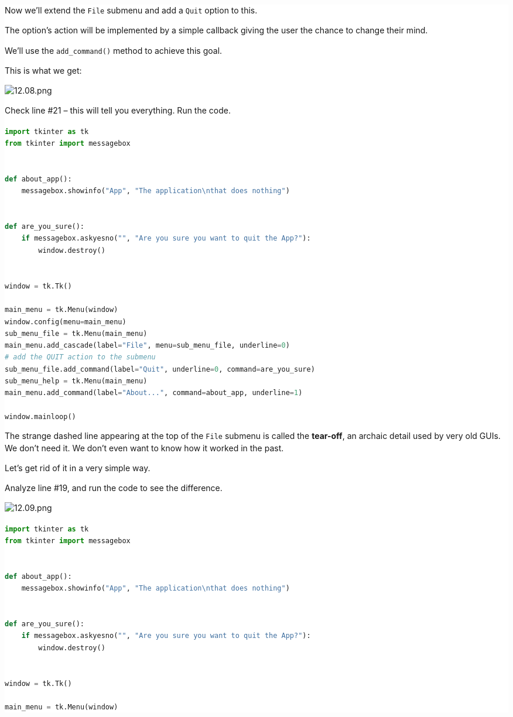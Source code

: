 Now we’ll extend the `File` submenu and add a `Quit` option to this.

The option’s action will be implemented by a simple callback giving the user the chance to change their mind.

We’ll use the `add_command()` method to achieve this goal.

This is what we get:

![12.08.png](https://edube.org/uploads/media/default/0001/01/f0f526b62fc37680817d97ccae591cf7457de7e4.png)

Check line #21 – this will tell you everything. Run the code.

```python
import tkinter as tk
from tkinter import messagebox


def about_app():
    messagebox.showinfo("App", "The application\nthat does nothing")


def are_you_sure():
    if messagebox.askyesno("", "Are you sure you want to quit the App?"):
        window.destroy()


window = tk.Tk()

main_menu = tk.Menu(window)
window.config(menu=main_menu)
sub_menu_file = tk.Menu(main_menu)
main_menu.add_cascade(label="File", menu=sub_menu_file, underline=0)
# add the QUIT action to the submenu
sub_menu_file.add_command(label="Quit", underline=0, command=are_you_sure)
sub_menu_help = tk.Menu(main_menu)
main_menu.add_command(label="About...", command=about_app, underline=1)

window.mainloop()
```

The strange dashed line appearing at the top of the `File` submenu is called the **tear-off**, an archaic detail used by very old GUIs. We don’t need it. We don’t even want to know how it worked in the past.

Let’s get rid of it in a very simple way.

Analyze line #19, and run the code to see the difference.

![12.09.png](https://edube.org/uploads/media/default/0001/01/e9e5e43753c029ee2dfc01fefa5444fec101e96f.png)

```python
import tkinter as tk
from tkinter import messagebox


def about_app():
    messagebox.showinfo("App", "The application\nthat does nothing")


def are_you_sure():
    if messagebox.askyesno("", "Are you sure you want to quit the App?"):
        window.destroy()


window = tk.Tk()

main_menu = tk.Menu(window)
```